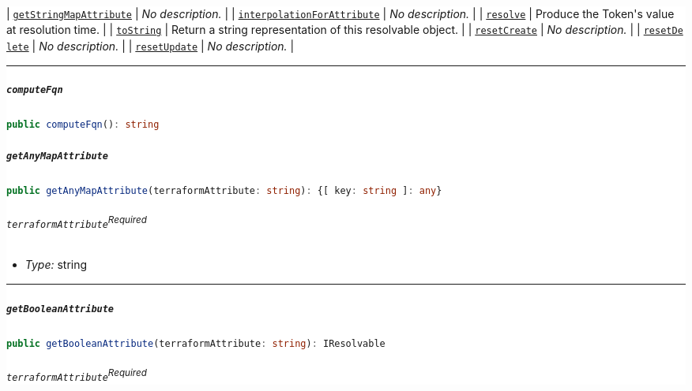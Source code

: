 | <code><a href="#rhizo-co-terraform-provider-oci.databaseBackupCancelManagement.DatabaseBackupCancelManagementTimeoutsOutputReference.getStringMapAttribute">getStringMapAttribute</a></code> | *No description.* |
| <code><a href="#rhizo-co-terraform-provider-oci.databaseBackupCancelManagement.DatabaseBackupCancelManagementTimeoutsOutputReference.interpolationForAttribute">interpolationForAttribute</a></code> | *No description.* |
| <code><a href="#rhizo-co-terraform-provider-oci.databaseBackupCancelManagement.DatabaseBackupCancelManagementTimeoutsOutputReference.resolve">resolve</a></code> | Produce the Token's value at resolution time. |
| <code><a href="#rhizo-co-terraform-provider-oci.databaseBackupCancelManagement.DatabaseBackupCancelManagementTimeoutsOutputReference.toString">toString</a></code> | Return a string representation of this resolvable object. |
| <code><a href="#rhizo-co-terraform-provider-oci.databaseBackupCancelManagement.DatabaseBackupCancelManagementTimeoutsOutputReference.resetCreate">resetCreate</a></code> | *No description.* |
| <code><a href="#rhizo-co-terraform-provider-oci.databaseBackupCancelManagement.DatabaseBackupCancelManagementTimeoutsOutputReference.resetDelete">resetDelete</a></code> | *No description.* |
| <code><a href="#rhizo-co-terraform-provider-oci.databaseBackupCancelManagement.DatabaseBackupCancelManagementTimeoutsOutputReference.resetUpdate">resetUpdate</a></code> | *No description.* |

---

##### `computeFqn` <a name="computeFqn" id="rhizo-co-terraform-provider-oci.databaseBackupCancelManagement.DatabaseBackupCancelManagementTimeoutsOutputReference.computeFqn"></a>

```typescript
public computeFqn(): string
```

##### `getAnyMapAttribute` <a name="getAnyMapAttribute" id="rhizo-co-terraform-provider-oci.databaseBackupCancelManagement.DatabaseBackupCancelManagementTimeoutsOutputReference.getAnyMapAttribute"></a>

```typescript
public getAnyMapAttribute(terraformAttribute: string): {[ key: string ]: any}
```

###### `terraformAttribute`<sup>Required</sup> <a name="terraformAttribute" id="rhizo-co-terraform-provider-oci.databaseBackupCancelManagement.DatabaseBackupCancelManagementTimeoutsOutputReference.getAnyMapAttribute.parameter.terraformAttribute"></a>

- *Type:* string

---

##### `getBooleanAttribute` <a name="getBooleanAttribute" id="rhizo-co-terraform-provider-oci.databaseBackupCancelManagement.DatabaseBackupCancelManagementTimeoutsOutputReference.getBooleanAttribute"></a>

```typescript
public getBooleanAttribute(terraformAttribute: string): IResolvable
```

###### `terraformAttribute`<sup>Required</sup> <a name="terraformAttribute" id="rhizo-co-terraform-provider-oci.databaseBackupCancelManagement.DatabaseBackupCancelManagementTimeoutsOutputReference.getBooleanAttribute.parameter.terraformAttribute"></a>
